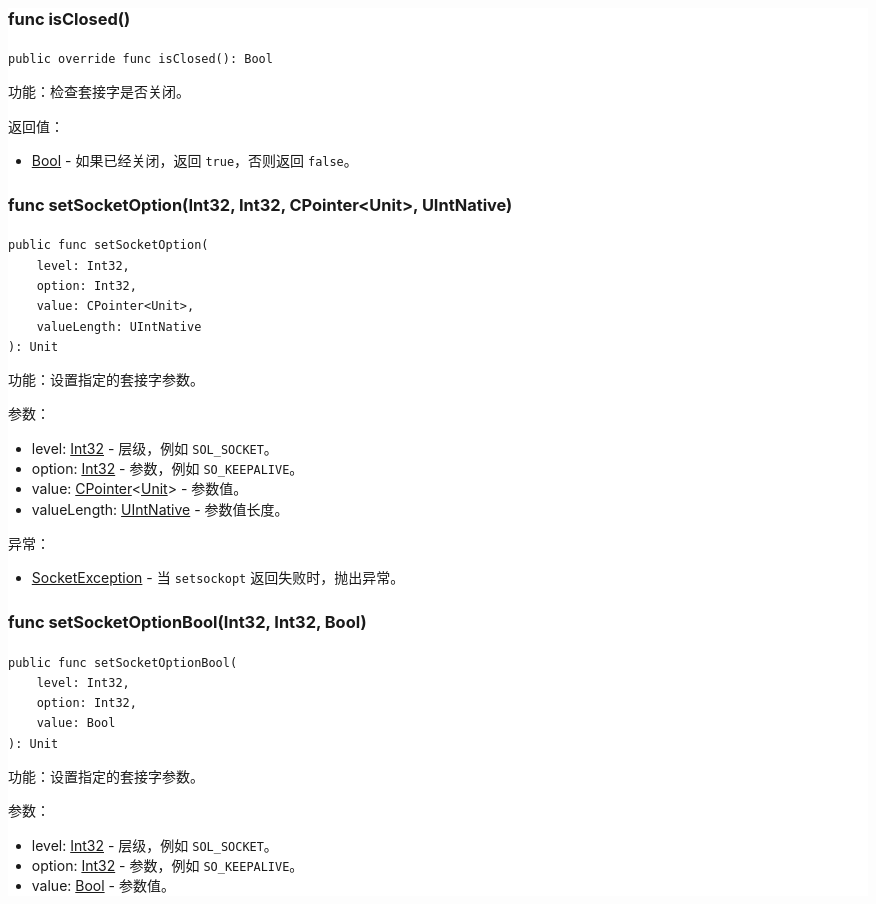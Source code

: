 ### func isClosed()

```cangjie
public override func isClosed(): Bool
```

功能：检查套接字是否关闭。

返回值：

- [Bool](../../core/core_package_api/core_package_intrinsics.md#bool) - 如果已经关闭，返回 `true`，否则返回 `false`。

### func setSocketOption(Int32, Int32, CPointer\<Unit>, UIntNative)

```cangjie
public func setSocketOption(
    level: Int32,
    option: Int32,
    value: CPointer<Unit>,
    valueLength: UIntNative
): Unit
```

功能：设置指定的套接字参数。

参数：

- level: [Int32](../../core/core_package_api/core_package_intrinsics.md#int32) - 层级，例如 `SOL_SOCKET`。
- option: [Int32](../../core/core_package_api/core_package_intrinsics.md#int32) - 参数，例如 `SO_KEEPALIVE`。
- value: [CPointer](../../core/core_package_api/core_package_intrinsics.md#cpointert)\<[Unit](../../core/core_package_api/core_package_intrinsics.md#unit)> - 参数值。
- valueLength: [UIntNative](../../core/core_package_api/core_package_intrinsics.md#uintnative) - 参数值长度。

异常：

- [SocketException](net_package_exceptions.md#class-socketexception) - 当 `setsockopt` 返回失败时，抛出异常。

### func setSocketOptionBool(Int32, Int32, Bool)

```cangjie
public func setSocketOptionBool(
    level: Int32,
    option: Int32,
    value: Bool
): Unit
```

功能：设置指定的套接字参数。

参数：

- level: [Int32](../../core/core_package_api/core_package_intrinsics.md#int32) - 层级，例如 `SOL_SOCKET`。
- option: [Int32](../../core/core_package_api/core_package_intrinsics.md#int32) - 参数，例如 `SO_KEEPALIVE`。
- value: [Bool](../../core/core_package_api/core_package_intrinsics.md#bool) - 参数值。
